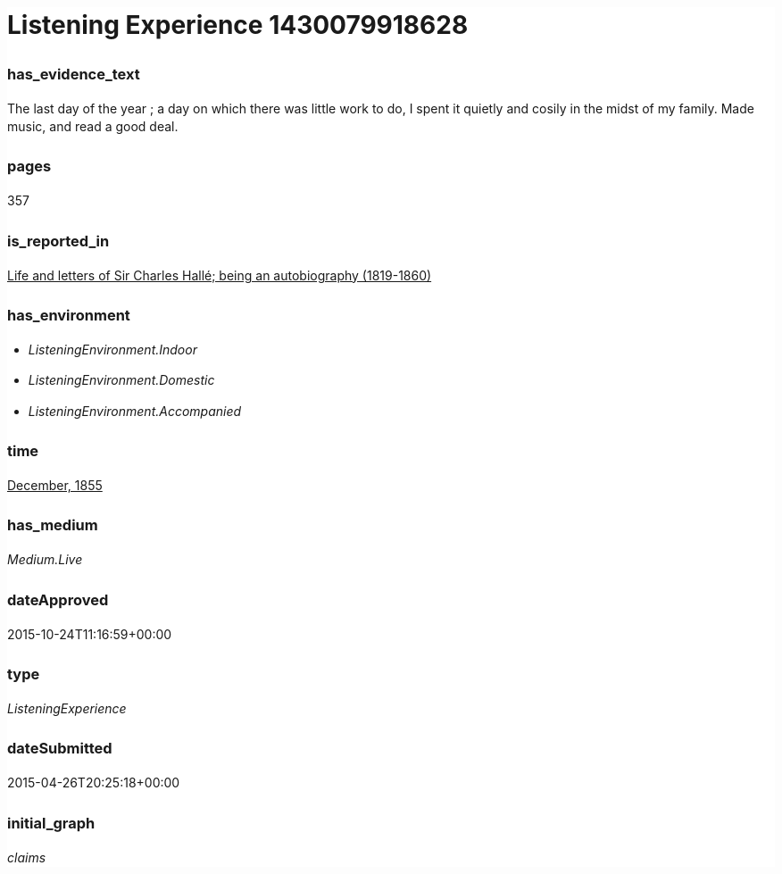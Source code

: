 # Listening Experience 1430079918628

### has_evidence_text


The last day of the year ; a day on which there was little work to do, I spent it quietly and cosily in the midst of my family. Made music, and read a good deal. 

### pages


357

### is_reported_in


[Life and letters of Sir Charles Hallé; being an autobiography (1819-1860) ](#Life-and-letters-of-Sir-Charles-Hallé;-being-an-autobiography-(1819-1860)-)

### has_environment

 - *ListeningEnvironment.Indoor*

 - *ListeningEnvironment.Domestic*

 - *ListeningEnvironment.Accompanied*

### time


[December, 1855](#December-1855)

### has_medium


*Medium.Live*

### dateApproved


2015-10-24T11:16:59+00:00

### type


*ListeningExperience*

### dateSubmitted


2015-04-26T20:25:18+00:00

### initial_graph


*claims*

